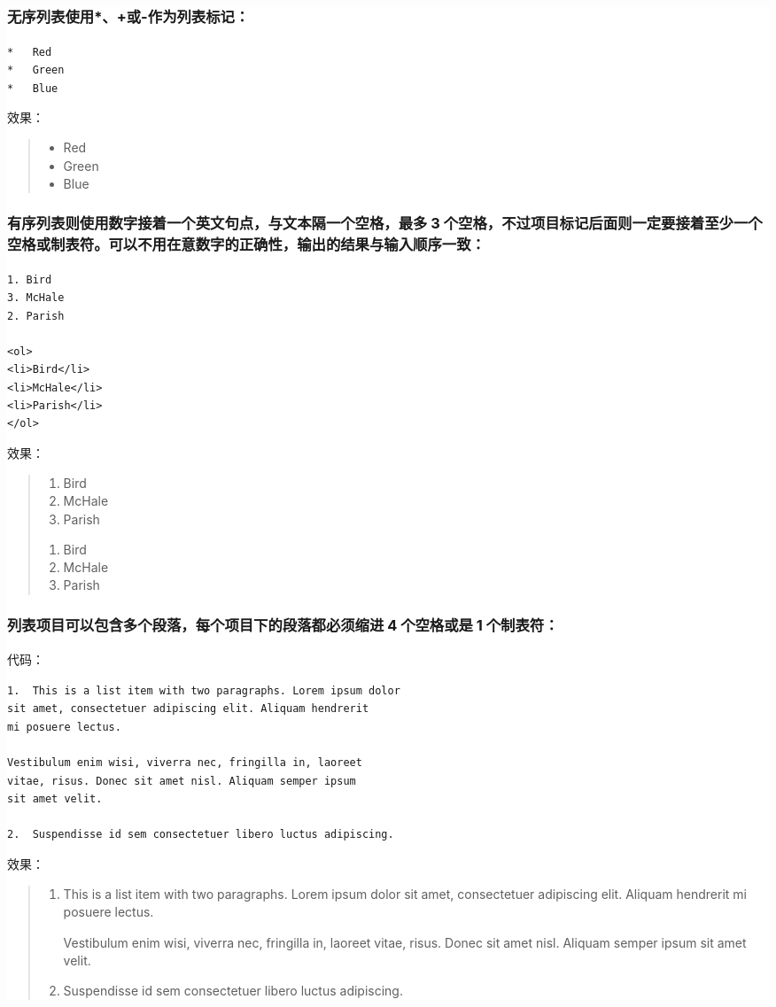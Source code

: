 ### 无序列表使用*、+或-作为列表标记：

    *   Red
    *   Green
    *   Blue
效果：
> *   Red
> *   Green
> *   Blue

### 有序列表则使用数字接着一个英文句点，与文本隔一个空格，最多 3 个空格，不过项目标记后面则一定要接着至少一个空格或制表符。可以不用在意数字的正确性，输出的结果与输入顺序一致：

    1. Bird
    3. McHale
    2. Parish

    <ol>
    <li>Bird</li>
    <li>McHale</li>
    <li>Parish</li>
    </ol>
效果：
> 1. Bird
> 3. McHale
> 2. Parish
> 
> <ol>
> <li>Bird</li>
> <li>McHale</li>
> <li>Parish</li>
> </ol>
### 列表项目可以包含多个段落，每个项目下的段落都必须缩进 4 个空格或是 1 个制表符：
代码：

    1.  This is a list item with two paragraphs. Lorem ipsum dolor
    sit amet, consectetuer adipiscing elit. Aliquam hendrerit
    mi posuere lectus.

    Vestibulum enim wisi, viverra nec, fringilla in, laoreet
    vitae, risus. Donec sit amet nisl. Aliquam semper ipsum
    sit amet velit.

    2.  Suspendisse id sem consectetuer libero luctus adipiscing. 
效果：
> 1.  This is a list item with two paragraphs. Lorem ipsum dolor
>     sit amet, consectetuer adipiscing elit. Aliquam hendrerit
>     mi posuere lectus.
> 
>     Vestibulum enim wisi, viverra nec, fringilla in, laoreet
>     vitae, risus. Donec sit amet nisl. Aliquam semper ipsum
>     sit amet velit.
> 
> 2.  Suspendisse id sem consectetuer libero luctus adipiscing.
